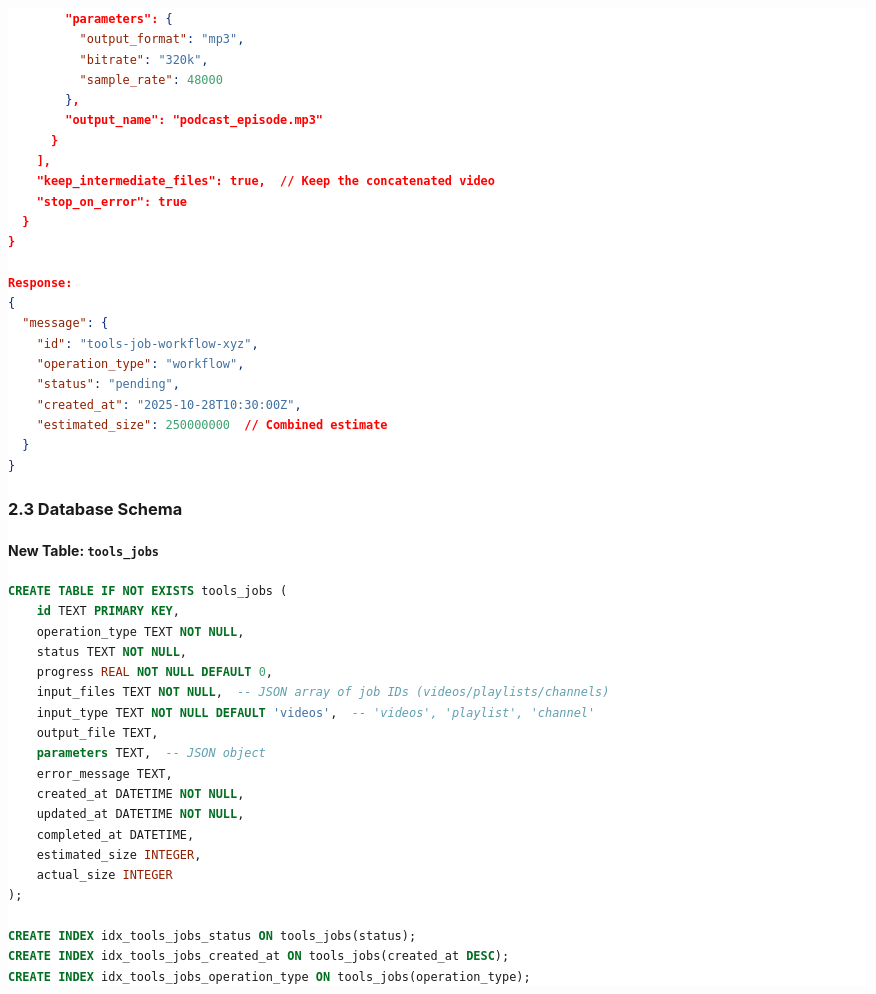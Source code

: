 ```json
        "parameters": {
          "output_format": "mp3",
          "bitrate": "320k",
          "sample_rate": 48000
        },
        "output_name": "podcast_episode.mp3"
      }
    ],
    "keep_intermediate_files": true,  // Keep the concatenated video
    "stop_on_error": true
  }
}

Response:
{
  "message": {
    "id": "tools-job-workflow-xyz",
    "operation_type": "workflow",
    "status": "pending",
    "created_at": "2025-10-28T10:30:00Z",
    "estimated_size": 250000000  // Combined estimate
  }
}
```

### 2.3 Database Schema

#### New Table: `tools_jobs`
```sql
CREATE TABLE IF NOT EXISTS tools_jobs (
    id TEXT PRIMARY KEY,
    operation_type TEXT NOT NULL,
    status TEXT NOT NULL,
    progress REAL NOT NULL DEFAULT 0,
    input_files TEXT NOT NULL,  -- JSON array of job IDs (videos/playlists/channels)
    input_type TEXT NOT NULL DEFAULT 'videos',  -- 'videos', 'playlist', 'channel'
    output_file TEXT,
    parameters TEXT,  -- JSON object
    error_message TEXT,
    created_at DATETIME NOT NULL,
    updated_at DATETIME NOT NULL,
    completed_at DATETIME,
    estimated_size INTEGER,
    actual_size INTEGER
);

CREATE INDEX idx_tools_jobs_status ON tools_jobs(status);
CREATE INDEX idx_tools_jobs_created_at ON tools_jobs(created_at DESC);
CREATE INDEX idx_tools_jobs_operation_type ON tools_jobs(operation_type);
```

